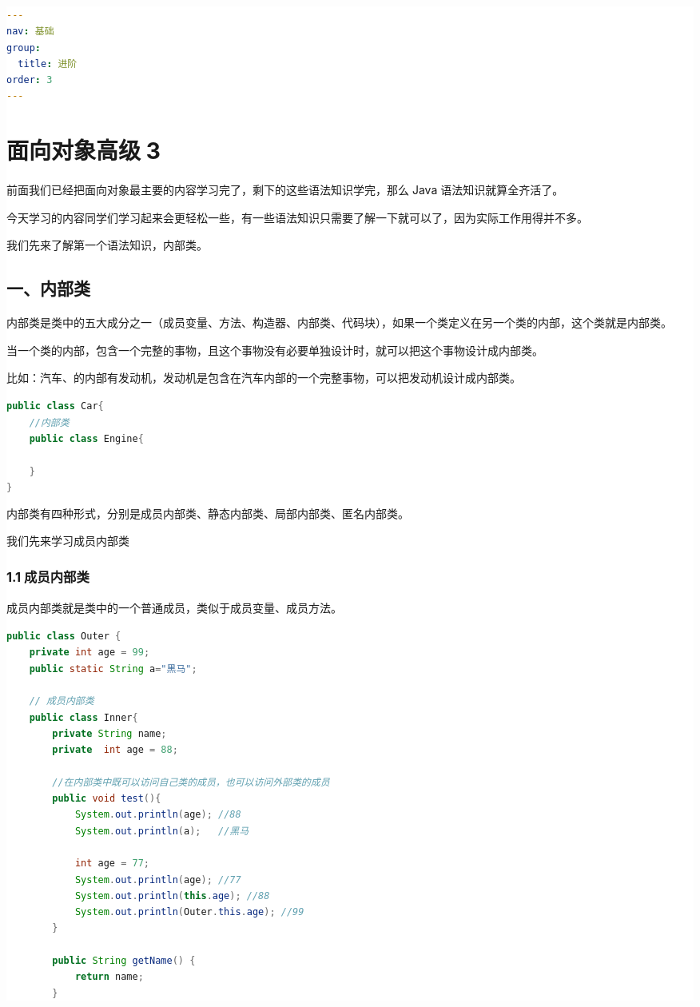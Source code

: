 ```yaml
---
nav: 基础
group:
  title: 进阶
order: 3
---
```


# 面向对象高级 3

前面我们已经把面向对象最主要的内容学习完了，剩下的这些语法知识学完，那么 Java 语法知识就算全齐活了。

今天学习的内容同学们学习起来会更轻松一些，有一些语法知识只需要了解一下就可以了，因为实际工作用得并不多。

我们先来了解第一个语法知识，内部类。

## 一、内部类

内部类是类中的五大成分之一（成员变量、方法、构造器、内部类、代码块），如果一个类定义在另一个类的内部，这个类就是内部类。

当一个类的内部，包含一个完整的事物，且这个事物没有必要单独设计时，就可以把这个事物设计成内部类。

比如：汽车、的内部有发动机，发动机是包含在汽车内部的一个完整事物，可以把发动机设计成内部类。

```java
public class Car{
	//内部类
    public class Engine{

    }
}
```

内部类有四种形式，分别是成员内部类、静态内部类、局部内部类、匿名内部类。

我们先来学习成员内部类

### 1.1 成员内部类

成员内部类就是类中的一个普通成员，类似于成员变量、成员方法。

```java
public class Outer {
    private int age = 99;
    public static String a="黑马";

    // 成员内部类
    public class Inner{
        private String name;
        private  int age = 88;

        //在内部类中既可以访问自己类的成员，也可以访问外部类的成员
        public void test(){
            System.out.println(age); //88
            System.out.println(a);   //黑马

            int age = 77;
            System.out.println(age); //77
            System.out.println(this.age); //88
            System.out.println(Outer.this.age); //99
        }

        public String getName() {
            return name;
        }

```